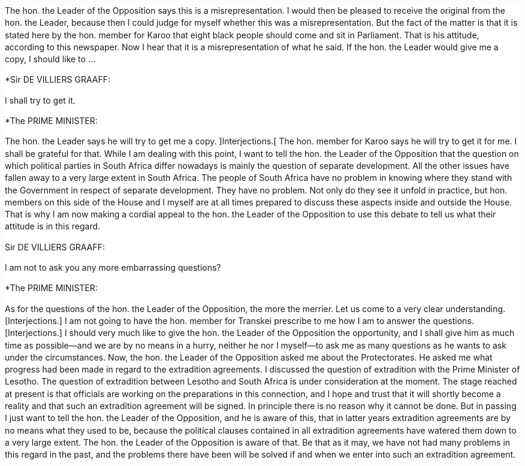 <p>The hon. the Leader of the Opposition says this is a misrepresentation. I would then be pleased to receive the original from the hon. the Leader, because then I could judge for myself whether this was a misrepresentation. But the fact of the matter is that it is stated here by the hon. member for Karoo that eight black people should come and sit in Parliament. That is his attitude, according to this newspaper. Now I hear that it is a misrepresentation of what he said. If the hon. the Leader would give me a copy, I should like to &#x2026;</p>

</speech>

<speech by="#de_villiers_graaff">

<from>*Sir <person refersTo="hansard_za">DE VILLIERS GRAAFF</person>:</from>

<p>I shall try to get it.</p>

</speech>

<speech by="#prime_minister">

<from>*The <person refersTo="hansard_za">PRIME MINISTER</person>:</from>

<p>The hon. the Leader says he will try to get me a copy. ]Interjections.[ The hon. member for Karoo says he will try to get it for me. I shall be grateful for that. While I am dealing with this point, I want to tell the hon. the Leader of the Opposition that the question on which political parties in South Africa differ nowadays is mainly the question of separate development. All the other issues have fallen away to a very large extent in South Africa. The people of South Africa have no problem in knowing where they stand with the Government in respect of separate development. They have no problem. Not only do they see it unfold in practice, but hon. members on this side of the House and I myself are at all times prepared to discuss these aspects inside and outside the House. That is why I am now making a cordial appeal to the hon. the Leader of the Opposition to use this debate to tell us what their attitude is in this regard.</p>

</speech>

<speech by="#de_villiers_graaff">

<from>Sir <person refersTo="hansard_za">DE VILLIERS GRAAFF</person>:</from>

<p>I am not to ask you any more embarrassing questions&#x003F;</p>

</speech>

<speech by="#prime_minister">

<from>*The <person refersTo="hansard_za">PRIME MINISTER</person>:</from>

<p>As for the questions of the hon. the Leader of the Opposition, the more the merrier. Let us come to a very clear understanding. [Interjections.] I am not going to have the hon. member for Transkei prescribe to me how I am to answer the questions. [Interjections.] I should very much like to give the hon. the Leader of the Opposition the opportunity, and I shall give him as much time as possible&#x2014;and we are by no means in a hurry, neither he nor I myself&#x2014;to ask me as many questions as he wants to ask under the circumstances. Now, the hon. the <span class="col_3957-3958" refersTo="page_0594"/>Leader of the Opposition asked me about the Protectorates. He asked me what progress had been made in regard to the extradition agreements. I discussed the question of extradition with the Prime Minister of Lesotho. The question of extradition between Lesotho and South Africa is under consideration at the moment. The stage reached at present is that officials are working on the preparations in this connection, and I hope and trust that it will shortly become a reality and that such an extradition agreement will be signed. In principle there is no reason why it cannot be done. But in passing I just want to tell the hon. the Leader of the Opposition, and he is aware of this, that in latter years extradition agreements are by no means what they used to be, because the political clauses contained in all extradition agreements have watered them down to a very large extent. The hon. the Leader of the Opposition is aware of that. Be that as it may, we have not had many problems in this regard in the past, and the problems there have been will be solved if and when we enter into such an extradition agreement.</p>
